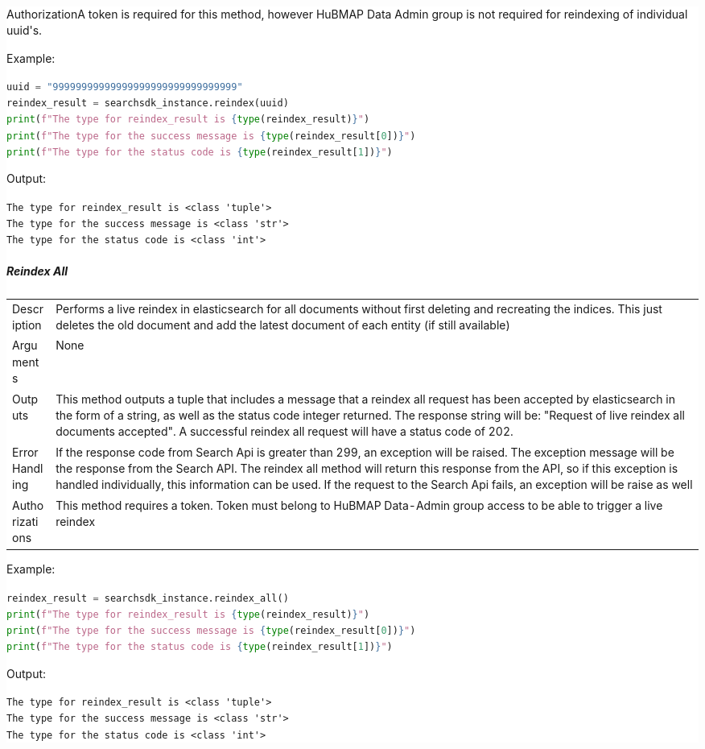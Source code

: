 <tr><td>Authorization</td><td colspan="2">A token is required for this method, however HuBMAP Data Admin group is not required for reindexing of individual uuid's.</td></tr>

</table>

Example:

```python
uuid = "99999999999999999999999999999999"
reindex_result = searchsdk_instance.reindex(uuid)
print(f"The type for reindex_result is {type(reindex_result)}")
print(f"The type for the success message is {type(reindex_result[0])}")
print(f"The type for the status code is {type(reindex_result[1])}")
```
Output:

```
The type for reindex_result is <class 'tuple'>
The type for the success message is <class 'str'>
The type for the status code is <class 'int'>
```

##### Reindex All

<table>

<tr><td>Description</td><td>Performs a live reindex in elasticsearch for all documents without first deleting and recreating the indices. This just deletes the old document and add the latest document of each entity (if still available)</td></tr>
<tr><td>Arguments</td><td>None</td></tr>
<tr><td>Outputs</td><td>This method outputs a tuple that includes a message that a reindex all request has been accepted by elasticsearch in the form of a string, as well as the status code integer returned. The response string will be: "Request of live reindex all documents accepted". A successful reindex all request will have a status code of 202.</td></tr>
<tr><td>Error Handling</td><td>If the response code from Search Api is greater than 299, an exception will be raised. The exception message will be the response from the Search API. The reindex all method will return this response from the API, so if this exception is handled individually, this information can be used. If the request to the Search Api fails, an exception will be raise as well</td></tr>
<tr><td>Authorizations</td><td>This method requires a token. Token must belong to HuBMAP Data-Admin group access to be able to trigger a live reindex</td></tr>

</table>

Example:

```python
reindex_result = searchsdk_instance.reindex_all()
print(f"The type for reindex_result is {type(reindex_result)}")
print(f"The type for the success message is {type(reindex_result[0])}")
print(f"The type for the status code is {type(reindex_result[1])}")
```
Output:

```
The type for reindex_result is <class 'tuple'>
The type for the success message is <class 'str'>
The type for the status code is <class 'int'>
```
